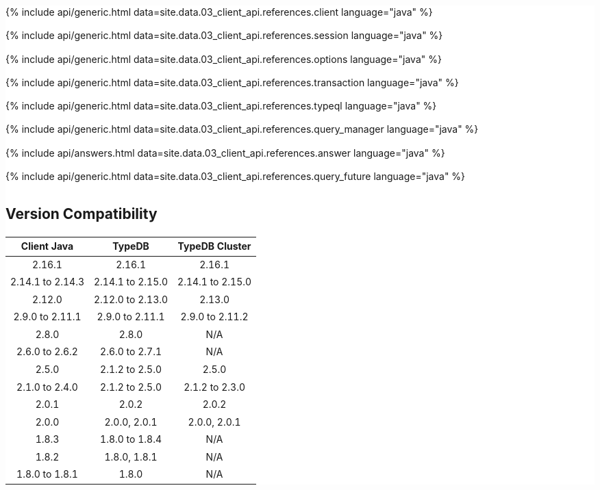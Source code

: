 {% include api/generic.html data=site.data.03_client_api.references.client language="java" %}

{% include api/generic.html data=site.data.03_client_api.references.session language="java" %}

{% include api/generic.html data=site.data.03_client_api.references.options language="java" %}

{% include api/generic.html data=site.data.03_client_api.references.transaction language="java" %}

{% include api/generic.html data=site.data.03_client_api.references.typeql language="java" %}

{% include api/generic.html data=site.data.03_client_api.references.query_manager language="java" %}

{% include api/answers.html data=site.data.03_client_api.references.answer language="java" %}

{% include api/generic.html data=site.data.03_client_api.references.query_future language="java" %}

## Version Compatibility

|   Client Java    |      TypeDB      |  TypeDB Cluster  |
|:----------------:|:----------------:|:----------------:|
|      2.16.1      |      2.16.1      |      2.16.1      |
| 2.14.1 to 2.14.3 | 2.14.1 to 2.15.0 | 2.14.1 to 2.15.0 |
|      2.12.0      | 2.12.0 to 2.13.0 |      2.13.0      |
| 2.9.0 to 2.11.1  | 2.9.0 to 2.11.1  | 2.9.0 to 2.11.2  |
|      2.8.0       |      2.8.0       |       N/A        |
|  2.6.0 to 2.6.2  |  2.6.0 to 2.7.1  |       N/A        |
|      2.5.0       |  2.1.2 to 2.5.0  |      2.5.0       |
|  2.1.0 to 2.4.0  |  2.1.2 to 2.5.0  |  2.1.2 to 2.3.0  |
|      2.0.1       |      2.0.2       |      2.0.2       |
|      2.0.0       |   2.0.0, 2.0.1   |   2.0.0, 2.0.1   |
|      1.8.3       |  1.8.0 to 1.8.4  |       N/A        |
|      1.8.2       |   1.8.0, 1.8.1   |       N/A        |
|  1.8.0 to 1.8.1  |      1.8.0       |       N/A        |
